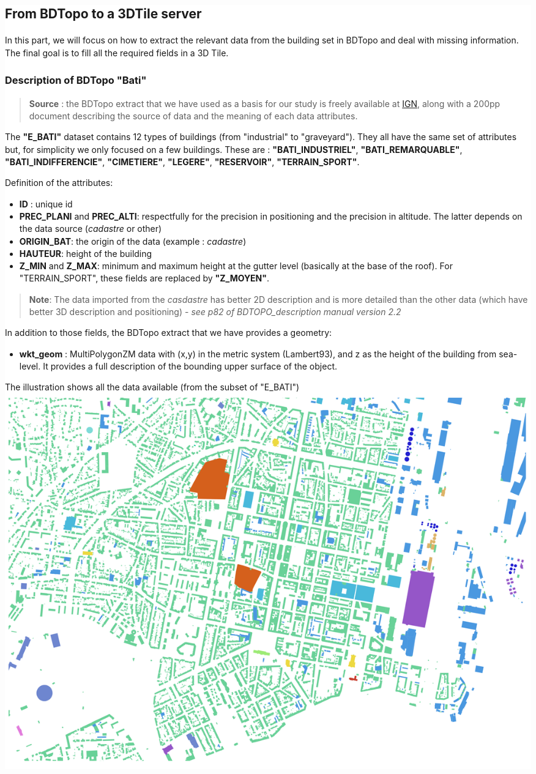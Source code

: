 ## From BDTopo to a 3DTile server  
In this part, we will focus on how to extract the relevant data from the building set in BDTopo and deal with missing information. The final goal is to fill all the required fields in a 3D Tile.

### Description of BDTopo "Bati"  
> **Source** : the BDTopo extract that we have used as a basis for our study is freely available at [IGN](http://professionnels.ign.fr/bdtopo#tab-1), along with a 200pp document describing the source of data and the meaning of each data attributes.

The **"E_BATI"** dataset contains 12 types of buildings (from "industrial" to "graveyard").  They all have the same set of attributes but, for simplicity we only focused on a few buildings. These are : **"BATI_INDUSTRIEL"**, **"BATI_REMARQUABLE"**, **"BATI_INDIFFERENCIE"**, **"CIMETIERE"**, **"LEGERE"**, **"RESERVOIR"**, **"TERRAIN_SPORT"**.

Definition of the attributes:
- **ID** : unique id
- **PREC_PLANI** and **PREC_ALTI**: respectfully for the precision in positioning and the precision in altitude. The latter depends on the data source (*cadastre* or other)
- **ORIGIN_BAT**: the origin of the data (example : *cadastre*)
- **HAUTEUR**: height of the building
- **Z_MIN** and **Z_MAX**: minimum and maximum height at the gutter level (basically at the base of the roof). For "TERRAIN_SPORT", these fields are replaced by **"Z_MOYEN"**.

> **Note**: The data imported from the *casdastre* has better 2D description and is more detailed than the other data (which have better 3D description and positioning) - *see p82 of BDTOPO_description manual version 2.2*

In addition to those fields, the BDTopo extract that we have provides a geometry:
- **wkt_geom** : MultiPolygonZM data with (x,y) in the metric system (Lambert93), and z as the height of the building from sea-level. It provides a full description of the bounding upper surface of the object.

The illustration shows all the data available (from the subset of "E_BATI")  
![Buildings in Saint-Nazaire (from BDTopo)](../images/BDTopo_Rendu.png)